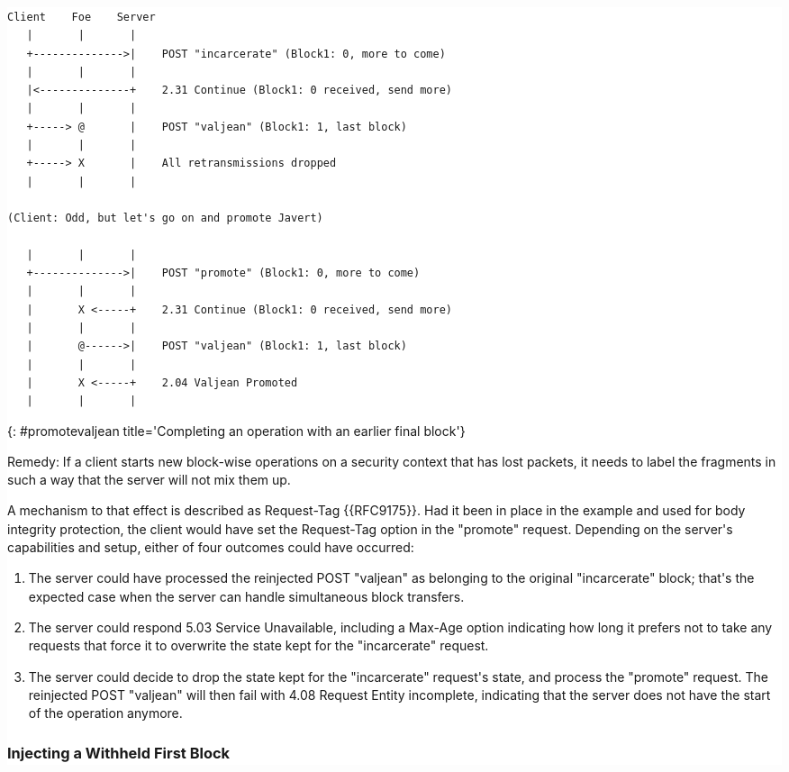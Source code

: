 ~~~~ aasvg
Client    Foe    Server
   |       |       |
   +-------------->|    POST "incarcerate" (Block1: 0, more to come)
   |       |       |
   |<--------------+    2.31 Continue (Block1: 0 received, send more)
   |       |       |
   +-----> @       |    POST "valjean" (Block1: 1, last block)
   |       |       |
   +-----> X       |    All retransmissions dropped
   |       |       |

(Client: Odd, but let's go on and promote Javert)

   |       |       |
   +-------------->|    POST "promote" (Block1: 0, more to come)
   |       |       |
   |       X <-----+    2.31 Continue (Block1: 0 received, send more)
   |       |       |
   |       @------>|    POST "valjean" (Block1: 1, last block)
   |       |       |
   |       X <-----+    2.04 Valjean Promoted
   |       |       |
~~~~
{: #promotevaljean title='Completing an operation with an earlier final block'}

Remedy: If a client starts new block-wise operations on a security
context that has lost packets, it needs to label the fragments in
such a way that the server will not mix them up.

A mechanism to that effect is described as Request-Tag
{{RFC9175}}. Had it been in place in the
example and used for body integrity protection, the client would have
set the Request-Tag option in the "promote" request.
Depending on the server's capabilities and setup, either of four
outcomes could have occurred:

1. The server could have processed the reinjected POST "valjean" as belonging
   to the original "incarcerate" block; that's the expected case when the server
   can handle simultaneous block transfers.

1. The server could respond 5.03 Service Unavailable, including a Max-Age option
   indicating how
   long it prefers not to take any requests that force it to overwrite the state
   kept for the "incarcerate" request.

1. The server could decide to drop the state kept for the
   "incarcerate" request's state, and process the "promote"
   request. The reinjected POST "valjean" will then fail with 4.08
   Request Entity incomplete, indicating that the server does not have
   the start of the operation anymore.



### Injecting a Withheld First Block
